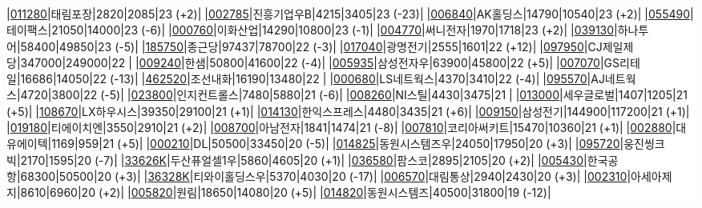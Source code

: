 |[011280](https://finance.daum.net/quotes/A011280)|태림포장|2820|2085|23 (+2)|
|[002785](https://finance.daum.net/quotes/A002785)|진흥기업우B|4215|3405|23 (-23)|
|[006840](https://finance.daum.net/quotes/A006840)|AK홀딩스|14790|10540|23 (+2)|
|[055490](https://finance.daum.net/quotes/A055490)|테이팩스|21050|14000|23 (-6)|
|[000760](https://finance.daum.net/quotes/A000760)|이화산업|14290|10800|23 (-1)|
|[004770](https://finance.daum.net/quotes/A004770)|써니전자|1970|1718|23 (+2)|
|[039130](https://finance.daum.net/quotes/A039130)|하나투어|58400|49850|23 (-5)|
|[185750](https://finance.daum.net/quotes/A185750)|종근당|97437|78700|22 (-3)|
|[017040](https://finance.daum.net/quotes/A017040)|광명전기|2555|1601|22 (+12)|
|[097950](https://finance.daum.net/quotes/A097950)|CJ제일제당|347000|249000|22 |
|[009240](https://finance.daum.net/quotes/A009240)|한샘|50800|41600|22 (-4)|
|[005935](https://finance.daum.net/quotes/A005935)|삼성전자우|63900|45800|22 (+5)|
|[007070](https://finance.daum.net/quotes/A007070)|GS리테일|16686|14050|22 (-13)|
|[462520](https://finance.daum.net/quotes/A462520)|조선내화|16190|13480|22 |
|[000680](https://finance.daum.net/quotes/A000680)|LS네트웍스|4370|3410|22 (-4)|
|[095570](https://finance.daum.net/quotes/A095570)|AJ네트웍스|4720|3800|22 (-5)|
|[023800](https://finance.daum.net/quotes/A023800)|인지컨트롤스|7480|5880|21 (-6)|
|[008260](https://finance.daum.net/quotes/A008260)|NI스틸|4430|3475|21 |
|[013000](https://finance.daum.net/quotes/A013000)|세우글로벌|1407|1205|21 (+5)|
|[108670](https://finance.daum.net/quotes/A108670)|LX하우시스|39350|29100|21 (+1)|
|[014130](https://finance.daum.net/quotes/A014130)|한익스프레스|4480|3435|21 (+6)|
|[009150](https://finance.daum.net/quotes/A009150)|삼성전기|144900|117200|21 (+1)|
|[019180](https://finance.daum.net/quotes/A019180)|티에이치엔|3550|2910|21 (+2)|
|[008700](https://finance.daum.net/quotes/A008700)|아남전자|1841|1474|21 (-8)|
|[007810](https://finance.daum.net/quotes/A007810)|코리아써키트|15470|10360|21 (+1)|
|[002880](https://finance.daum.net/quotes/A002880)|대유에이텍|1169|959|21 (+5)|
|[000210](https://finance.daum.net/quotes/A000210)|DL|50500|33450|20 (-5)|
|[014825](https://finance.daum.net/quotes/A014825)|동원시스템즈우|24050|17950|20 (+3)|
|[095720](https://finance.daum.net/quotes/A095720)|웅진씽크빅|2170|1595|20 (-7)|
|[33626K](https://finance.daum.net/quotes/A33626K)|두산퓨얼셀1우|5860|4605|20 (+1)|
|[036580](https://finance.daum.net/quotes/A036580)|팜스코|2895|2105|20 (+2)|
|[005430](https://finance.daum.net/quotes/A005430)|한국공항|68300|50500|20 (+3)|
|[36328K](https://finance.daum.net/quotes/A36328K)|티와이홀딩스우|5370|4030|20 (-17)|
|[006570](https://finance.daum.net/quotes/A006570)|대림통상|2940|2430|20 (+3)|
|[002310](https://finance.daum.net/quotes/A002310)|아세아제지|8610|6960|20 (+2)|
|[005820](https://finance.daum.net/quotes/A005820)|원림|18650|14080|20 (+5)|
|[014820](https://finance.daum.net/quotes/A014820)|동원시스템즈|40500|31800|19 (-12)|